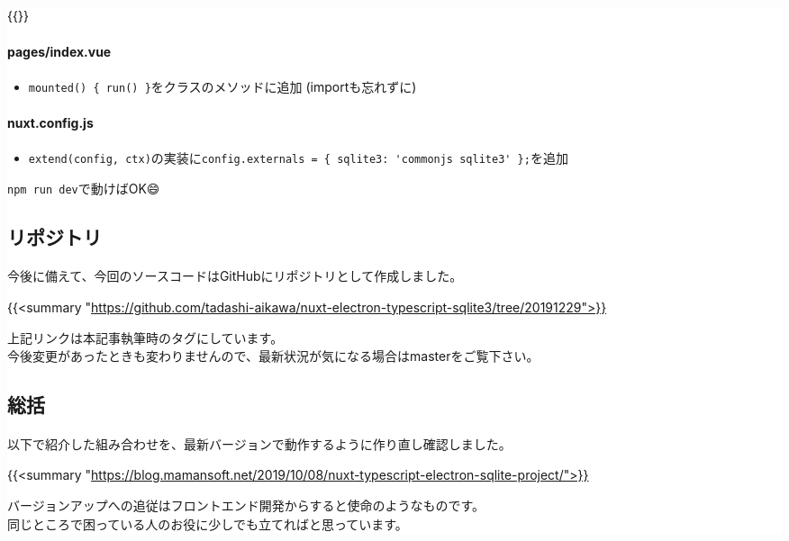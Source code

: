 {{</file>}}

#### pages/index.vue

* `mounted() { run() }`をクラスのメソッドに追加 (importも忘れずに)

#### nuxt.config.js

* `extend(config, ctx)`の実装に`config.externals = { sqlite3: 'commonjs sqlite3' };`を追加


`npm run dev`で動けばOK😄


リポジトリ
----------

今後に備えて、今回のソースコードはGitHubにリポジトリとして作成しました。

{{<summary "https://github.com/tadashi-aikawa/nuxt-electron-typescript-sqlite3/tree/20191229">}}

上記リンクは本記事執筆時のタグにしています。  
今後変更があったときも変わりませんので、最新状況が気になる場合はmasterをご覧下さい。


総括
----

以下で紹介した組み合わせを、最新バージョンで動作するように作り直し確認しました。

{{<summary "https://blog.mamansoft.net/2019/10/08/nuxt-typescript-electron-sqlite-project/">}}

バージョンアップへの追従はフロントエンド開発からすると使命のようなものです。  
同じところで困っている人のお役に少しでも立てればと思っています。

